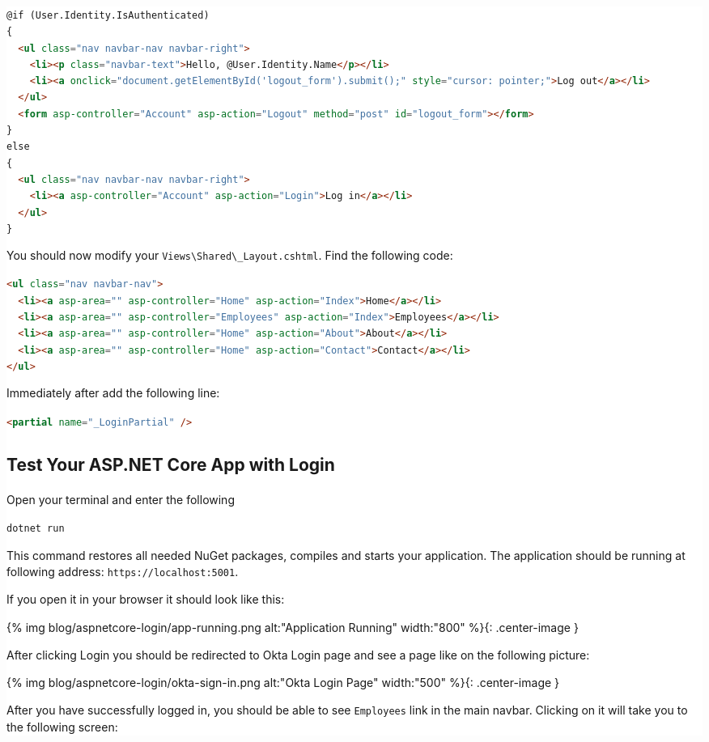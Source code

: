 ```html
@if (User.Identity.IsAuthenticated)
{
  <ul class="nav navbar-nav navbar-right">
    <li><p class="navbar-text">Hello, @User.Identity.Name</p></li>                 	 
    <li><a onclick="document.getElementById('logout_form').submit();" style="cursor: pointer;">Log out</a></li>
  </ul>
  <form asp-controller="Account" asp-action="Logout" method="post" id="logout_form"></form>
}
else
{
  <ul class="nav navbar-nav navbar-right">   
    <li><a asp-controller="Account" asp-action="Login">Log in</a></li>
  </ul>
}
```

You should now modify your `Views\Shared\_Layout.cshtml`. Find the following code:

```html
<ul class="nav navbar-nav">
  <li><a asp-area="" asp-controller="Home" asp-action="Index">Home</a></li>
  <li><a asp-area="" asp-controller="Employees" asp-action="Index">Employees</a></li>
  <li><a asp-area="" asp-controller="Home" asp-action="About">About</a></li>
  <li><a asp-area="" asp-controller="Home" asp-action="Contact">Contact</a></li>
</ul>
```

Immediately after add the following line:

```html
<partial name="_LoginPartial" />
```

## Test Your ASP.NET Core App with Login
Open your terminal and enter the following

```sh
dotnet run
```

This command restores all needed NuGet packages, compiles and starts your application. The application should be running at following address: `https://localhost:5001`.

If you open it in your browser it should look like this:

{% img blog/aspnetcore-login/app-running.png alt:"Application Running" width:"800" %}{: .center-image }

After clicking Login you should be redirected to Okta Login page and see a page like on the following picture:

{% img blog/aspnetcore-login/okta-sign-in.png alt:"Okta Login Page" width:"500" %}{: .center-image }

After you have successfully logged in, you should be able to see `Employees` link in the main navbar. Clicking on it will take you to the following screen:

